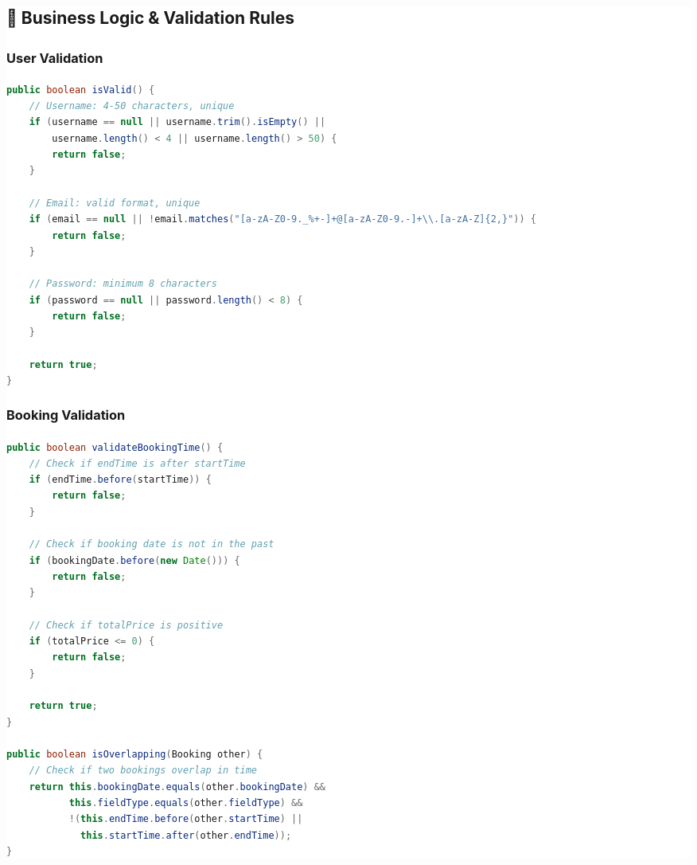 
## 🎯 **Business Logic & Validation Rules**

### **User Validation**
```java
public boolean isValid() {
    // Username: 4-50 characters, unique
    if (username == null || username.trim().isEmpty() || 
        username.length() < 4 || username.length() > 50) {
        return false;
    }
    
    // Email: valid format, unique
    if (email == null || !email.matches("[a-zA-Z0-9._%+-]+@[a-zA-Z0-9.-]+\\.[a-zA-Z]{2,}")) {
        return false;
    }
    
    // Password: minimum 8 characters
    if (password == null || password.length() < 8) {
        return false;
    }
    
    return true;
}
```

### **Booking Validation**
```java
public boolean validateBookingTime() {
    // Check if endTime is after startTime
    if (endTime.before(startTime)) {
        return false;
    }
    
    // Check if booking date is not in the past
    if (bookingDate.before(new Date())) {
        return false;
    }
    
    // Check if totalPrice is positive
    if (totalPrice <= 0) {
        return false;
    }
    
    return true;
}

public boolean isOverlapping(Booking other) {
    // Check if two bookings overlap in time
    return this.bookingDate.equals(other.bookingDate) &&
           this.fieldType.equals(other.fieldType) &&
           !(this.endTime.before(other.startTime) || 
             this.startTime.after(other.endTime));
}
```
